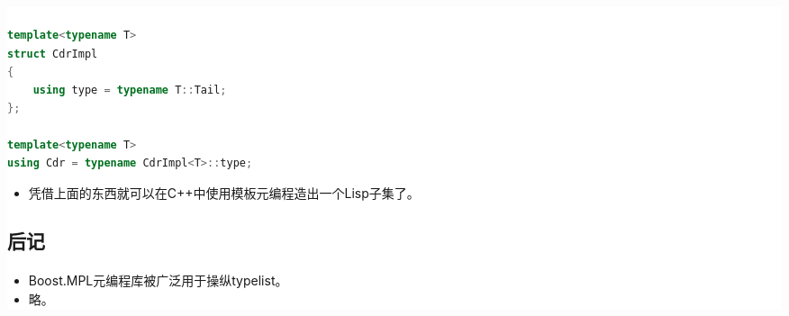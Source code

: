 ```C++

template<typename T>
struct CdrImpl
{
    using type = typename T::Tail;
};

template<typename T>
using Cdr = typename CdrImpl<T>::type;
```
- 凭借上面的东西就可以在C++中使用模板元编程造出一个Lisp子集了。

## 后记

- Boost.MPL元编程库被广泛用于操纵typelist。
- 略。

